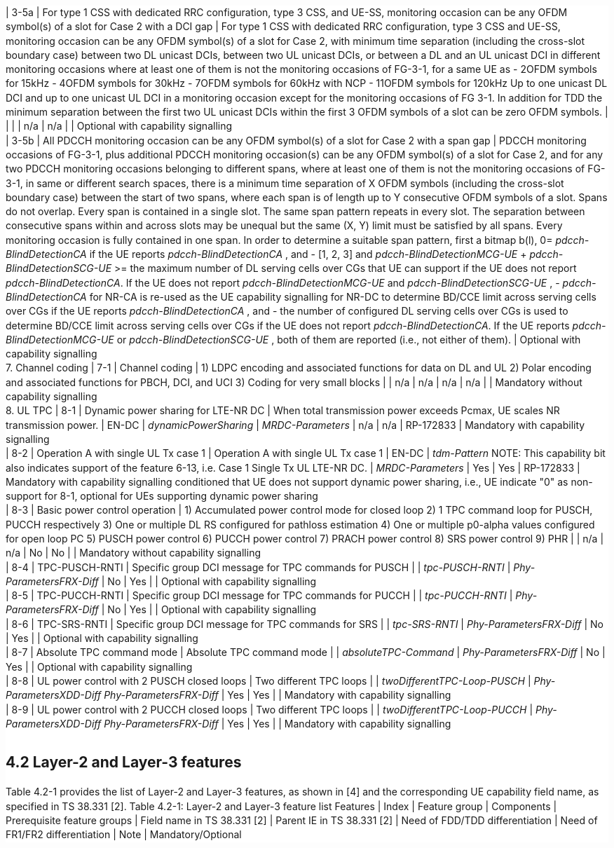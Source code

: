 | 3-5a | For type 1 CSS with dedicated RRC configuration, type 3 CSS, and UE-SS, monitoring occasion can be any OFDM symbol(s) of a slot for Case 2 with a DCI gap | For type 1 CSS with dedicated RRC configuration, type 3 CSS and UE-SS, monitoring occasion can be any OFDM symbol(s) of a slot for Case 2, with minimum time separation (including the cross-slot boundary case) between two DL unicast DCIs, between two UL unicast DCIs, or between a DL and an UL unicast DCI in different monitoring occasions where at least one of them is not the monitoring occasions of FG-3-1, for a same UE as \- 2OFDM symbols for 15kHz \- 4OFDM symbols for 30kHz \- 7OFDM symbols for 60kHz with NCP \- 11OFDM symbols for 120kHz Up to one unicast DL DCI and up to one unicast UL DCI in a monitoring occasion except for the monitoring occasions of FG 3-1. In addition for TDD the minimum separation between the first two UL unicast DCIs within the first 3 OFDM symbols of a slot can be zero OFDM symbols. |  |  |  | n/a | n/a |  | Optional with capability signalling  
| 3-5b | All PDCCH monitoring occasion can be any OFDM symbol(s) of a slot for Case 2 with a span gap | PDCCH monitoring occasions of FG-3-1, plus additional PDCCH monitoring occasion(s) can be any OFDM symbol(s) of a slot for Case 2, and for any two PDCCH monitoring occasions belonging to different spans, where at least one of them is not the monitoring occasions of FG-3-1, in same or different search spaces, there is a minimum time separation of X OFDM symbols (including the cross-slot boundary case) between the start of two spans, where each span is of length up to Y consecutive OFDM symbols of a slot. Spans do not overlap. Every span is contained in a single slot. The same span pattern repeats in every slot. The separation between consecutive spans within and across slots may be unequal but the same (X, Y) limit must be satisfied by all spans. Every monitoring occasion is fully contained in one span. In order to determine a suitable span pattern, first a bitmap b(l), 0= _pdcch-BlindDetectionCA_ if the UE reports _pdcch-BlindDetectionCA_ , and \- [1, 2, 3] and _pdcch-BlindDetectionMCG-UE_ \+ _pdcch-BlindDetectionSCG-UE_ >= the maximum number of DL serving cells over CGs that UE can support if the UE does not report _pdcch-BlindDetectionCA_. If the UE does not report _pdcch-BlindDetectionMCG-UE_ and _pdcch-BlindDetectionSCG-UE_ , \- _pdcch-BlindDetectionCA_ for NR-CA is re-used as the UE capability signalling for NR-DC to determine BD/CCE limit across serving cells over CGs if the UE reports _pdcch-BlindDetectionCA_ , and \- the number of configured DL serving cells over CGs is used to determine BD/CCE limit across serving cells over CGs if the UE does not report _pdcch-BlindDetectionCA_. If the UE reports _pdcch-BlindDetectionMCG-UE_ or _pdcch-BlindDetectionSCG-UE_ , both of them are reported (i.e., not either of them). | Optional with capability signalling  
7\. Channel coding | 7-1 | Channel coding | 1) LDPC encoding and associated functions for data on DL and UL 2) Polar encoding and associated functions for PBCH, DCI, and UCI 3) Coding for very small blocks |  | n/a | n/a | n/a | n/a |  | Mandatory without capability signalling  
8\. UL TPC | 8-1 | Dynamic power sharing for LTE-NR DC | When total transmission power exceeds Pcmax, UE scales NR transmission power. | EN-DC | _dynamicPowerSharing_ | _MRDC-Parameters_ | n/a | n/a | RP-172833 | Mandatory with capability signalling  
| 8-2 | Operation A with single UL Tx case 1 | Operation A with single UL Tx case 1 | EN-DC | _tdm-Pattern_ NOTE: This capability bit also indicates support of the feature 6-13, i.e. Case 1 Single Tx UL LTE-NR DC. | _MRDC-Parameters_ | Yes | Yes | RP-172833 | Mandatory with capability signalling conditioned that UE does not support dynamic power sharing, i.e., UE indicate "0" as non-support for 8-1, optional for UEs supporting dynamic power sharing  
| 8-3 | Basic power control operation | 1) Accumulated power control mode for closed loop 2) 1 TPC command loop for PUSCH, PUCCH respectively 3) One or multiple DL RS configured for pathloss estimation 4) One or multiple p0-alpha values configured for open loop PC 5) PUSCH power control 6) PUCCH power control 7) PRACH power control 8) SRS power control 9) PHR |  | n/a | n/a | No | No |  | Mandatory without capability signalling  
| 8-4 | TPC-PUSCH-RNTI | Specific group DCI message for TPC commands for PUSCH |  | _tpc-PUSCH-RNTI_ | _Phy-ParametersFRX-Diff_ | No | Yes |  | Optional with capability signalling  
| 8-5 | TPC-PUCCH-RNTI | Specific group DCI message for TPC commands for PUCCH |  | _tpc-PUCCH-RNTI_ | _Phy-ParametersFRX-Diff_ | No | Yes |  | Optional with capability signalling  
| 8-6 | TPC-SRS-RNTI | Specific group DCI message for TPC commands for SRS |  | _tpc-SRS-RNTI_ | _Phy-ParametersFRX-Diff_ | No | Yes |  | Optional with capability signalling  
| 8-7 | Absolute TPC command mode | Absolute TPC command mode |  | _absoluteTPC-Command_ | _Phy-ParametersFRX-Diff_ | No | Yes |  | Optional with capability signalling  
| 8-8 | UL power control with 2 PUSCH closed loops | Two different TPC loops |  | _twoDifferentTPC-Loop-PUSCH_ | _Phy-ParametersXDD-Diff_ _Phy-ParametersFRX-Diff_ | Yes | Yes |  | Mandatory with capability signalling  
| 8-9 | UL power control with 2 PUCCH closed loops | Two different TPC loops |  | _twoDifferentTPC-Loop-PUCCH_ | _Phy-ParametersXDD-Diff_ _Phy-ParametersFRX-Diff_ | Yes | Yes |  | Mandatory with capability signalling  
## 4.2 Layer-2 and Layer-3 features
Table 4.2-1 provides the list of Layer-2 and Layer-3 features, as shown in [4]
and the corresponding UE capability field name, as specified in TS 38.331 [2].
Table 4.2-1: Layer-2 and Layer-3 feature list
Features | Index | Feature group | Components | Prerequisite feature groups | Field name in TS 38.331 [2] | Parent IE in TS 38.331 [2] | Need of FDD/TDD differentiation | Need of FR1/FR2 differentiation | Note | Mandatory/Optional  